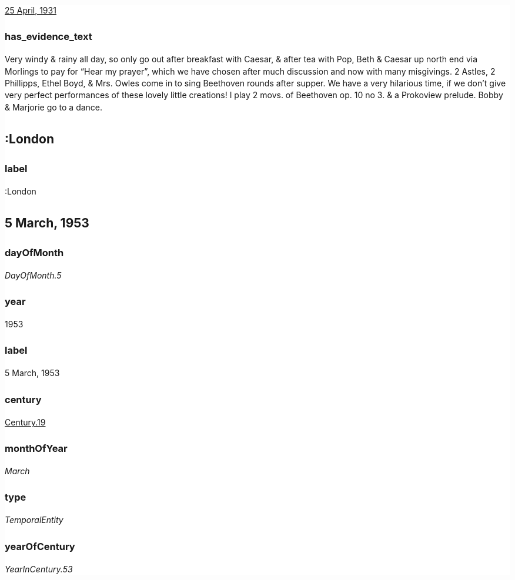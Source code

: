 [25 April, 1931](#25-April-1931)

### has_evidence_text


Very windy & rainy all day, so only go out after breakfast with Caesar, & after tea with Pop, Beth & Caesar up north end via Morlings to pay for “Hear my prayer”, which we have chosen after much discussion and now with many misgivings. 2 Astles, 2 Phillipps, Ethel Boyd, & Mrs. Owles come in to sing Beethoven rounds after supper. We have a very hilarious time, if we don’t give very perfect performances of these lovely little creations! I play 2 movs. of Beethoven op. 10 no 3. & a Prokoview prelude. Bobby & Marjorie go to a dance.

## :London

### label


:London

## 5 March, 1953

### dayOfMonth


*DayOfMonth.5*

### year


1953

### label


5 March, 1953

### century


[Century.19](#Century.19)

### monthOfYear


*March*

### type


*TemporalEntity*

### yearOfCentury


*YearInCentury.53*
